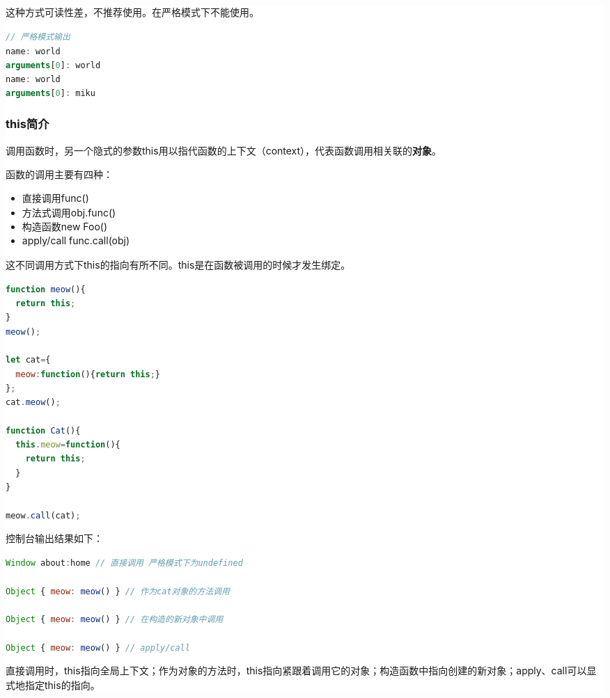 这种方式可读性差，不推荐使用。在严格模式下不能使用。

```javascript
// 严格模式输出
name: world
arguments[0]: world
name: world
arguments[0]: miku
```

### this简介

调用函数时，另一个隐式的参数this用以指代函数的上下文（context），代表函数调用相关联的**对象**。

函数的调用主要有四种：

- 直接调用func()
- 方法式调用obj.func()
- 构造函数new Foo()
- apply/call func.call(obj)

这不同调用方式下this的指向有所不同。this是在函数被调用的时候才发生绑定。

```javascript
function meow(){
  return this;
}
meow();

let cat={
  meow:function(){return this;}
};
cat.meow();

function Cat(){
  this.meow=function(){
    return this;
  }
}

meow.call(cat);
```

控制台输出结果如下：

```javascript
Window about:home // 直接调用 严格模式下为undefined

Object { meow: meow() } // 作为cat对象的方法调用

Object { meow: meow() } // 在构造的新对象中调用

Object { meow: meow() } // apply/call
```

直接调用时，this指向全局上下文；作为对象的方法时，this指向紧跟着调用它的对象；构造函数中指向创建的新对象；apply、call可以显式地指定this的指向。
